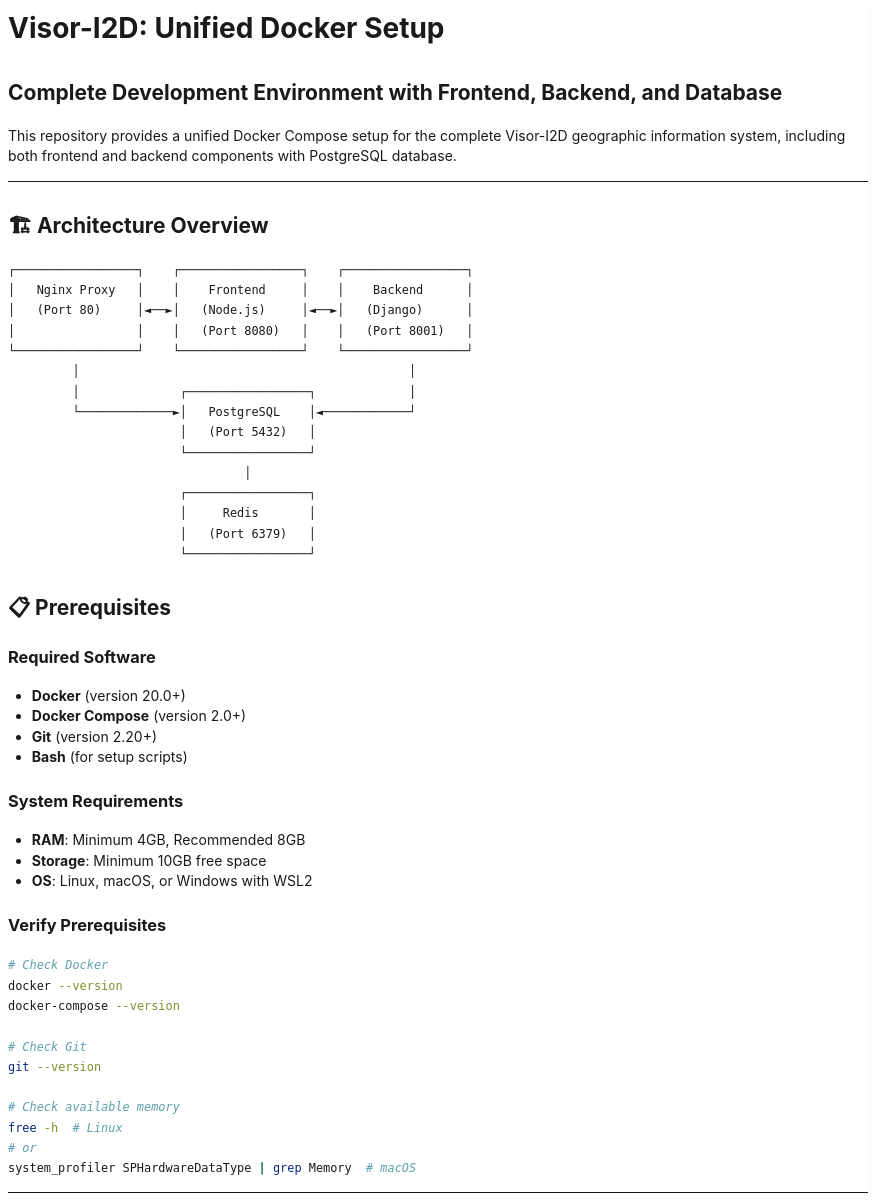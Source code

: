 # Visor-I2D: Unified Docker Setup
## Complete Development Environment with Frontend, Backend, and Database

This repository provides a unified Docker Compose setup for the complete Visor-I2D geographic information system, including both frontend and backend components with PostgreSQL database.

---

## 🏗️ Architecture Overview

```
┌─────────────────┐    ┌─────────────────┐    ┌─────────────────┐
│   Nginx Proxy   │    │    Frontend     │    │    Backend      │
│   (Port 80)     │◄──►│   (Node.js)     │◄──►│   (Django)      │
│                 │    │   (Port 8080)   │    │   (Port 8001)   │
└─────────────────┘    └─────────────────┘    └─────────────────┘
         │                                              │
         │              ┌─────────────────┐             │
         └─────────────►│   PostgreSQL    │◄────────────┘
                        │   (Port 5432)   │
                        └─────────────────┘
                                 │
                        ┌─────────────────┐
                        │     Redis       │
                        │   (Port 6379)   │
                        └─────────────────┘
```

## 📋 Prerequisites

### Required Software
- **Docker** (version 20.0+)
- **Docker Compose** (version 2.0+)
- **Git** (version 2.20+)
- **Bash** (for setup scripts)

### System Requirements
- **RAM**: Minimum 4GB, Recommended 8GB
- **Storage**: Minimum 10GB free space
- **OS**: Linux, macOS, or Windows with WSL2

### Verify Prerequisites
```bash
# Check Docker
docker --version
docker-compose --version

# Check Git
git --version

# Check available memory
free -h  # Linux
# or
system_profiler SPHardwareDataType | grep Memory  # macOS
```

---